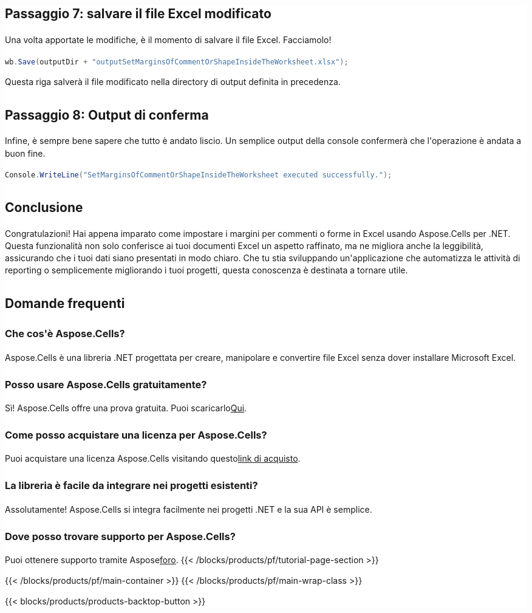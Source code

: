 ## Passaggio 7: salvare il file Excel modificato
Una volta apportate le modifiche, è il momento di salvare il file Excel. Facciamolo!
```csharp
wb.Save(outputDir + "outputSetMarginsOfCommentOrShapeInsideTheWorksheet.xlsx");
```
Questa riga salverà il file modificato nella directory di output definita in precedenza.
## Passaggio 8: Output di conferma
Infine, è sempre bene sapere che tutto è andato liscio. Un semplice output della console confermerà che l'operazione è andata a buon fine.
```csharp
Console.WriteLine("SetMarginsOfCommentOrShapeInsideTheWorksheet executed successfully.");
```
## Conclusione
Congratulazioni! Hai appena imparato come impostare i margini per commenti o forme in Excel usando Aspose.Cells per .NET. Questa funzionalità non solo conferisce ai tuoi documenti Excel un aspetto raffinato, ma ne migliora anche la leggibilità, assicurando che i tuoi dati siano presentati in modo chiaro. Che tu stia sviluppando un'applicazione che automatizza le attività di reporting o semplicemente migliorando i tuoi progetti, questa conoscenza è destinata a tornare utile.
## Domande frequenti
### Che cos'è Aspose.Cells?
Aspose.Cells è una libreria .NET progettata per creare, manipolare e convertire file Excel senza dover installare Microsoft Excel.
### Posso usare Aspose.Cells gratuitamente?
 Sì! Aspose.Cells offre una prova gratuita. Puoi scaricarlo[Qui](https://releases.aspose.com/).
### Come posso acquistare una licenza per Aspose.Cells?
 Puoi acquistare una licenza Aspose.Cells visitando questo[link di acquisto](https://purchase.aspose.com/buy).
### La libreria è facile da integrare nei progetti esistenti?
Assolutamente! Aspose.Cells si integra facilmente nei progetti .NET e la sua API è semplice.
### Dove posso trovare supporto per Aspose.Cells?
 Puoi ottenere supporto tramite Aspose[foro](https://forum.aspose.com/c/cells/9).
{{< /blocks/products/pf/tutorial-page-section >}}

{{< /blocks/products/pf/main-container >}}
{{< /blocks/products/pf/main-wrap-class >}}

{{< blocks/products/products-backtop-button >}}
